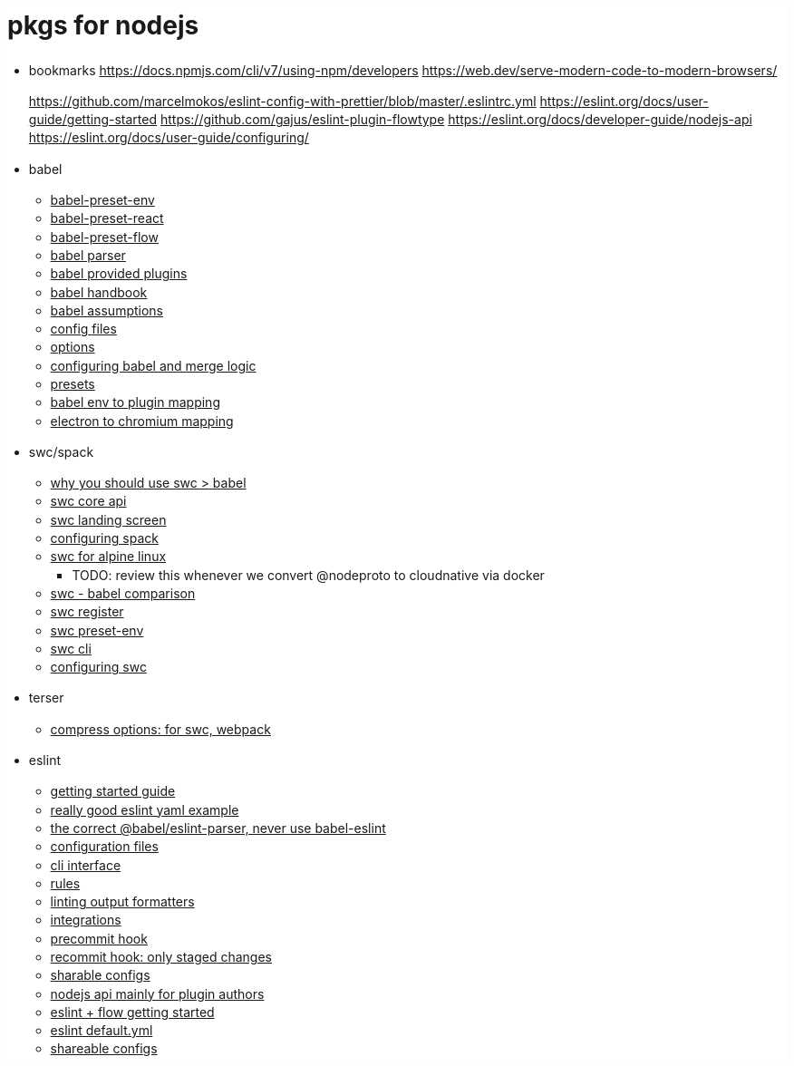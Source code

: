 # pkgs for nodejs

- bookmarks
  <https://docs.npmjs.com/cli/v7/using-npm/developers>
  <https://web.dev/serve-modern-code-to-modern-browsers/>
  
  <https://github.com/marcelmokos/eslint-config-with-prettier/blob/master/.eslintrc.yml>
  <https://eslint.org/docs/user-guide/getting-started>
  <https://github.com/gajus/eslint-plugin-flowtype>
  <https://eslint.org/docs/developer-guide/nodejs-api>
  <https://eslint.org/docs/user-guide/configuring/>

- babel
  - [babel-preset-env](https://babeljs.io/docs/en/babel-preset-env)
  - [babel-preset-react](https://babeljs.io/docs/en/babel-preset-react)
  - [babel-preset-flow](https://babeljs.io/docs/en/babel-preset-flow)
  - [babel parser](https://babeljs.io/docs/en/babel-parser)
  - [babel provided plugins](https://babeljs.io/docs/en/plugins-list)
  - [babel handbook](https://github.com/jamiebuilds/babel-handbook)
  - [babel assumptions](https://babeljs.io/docs/en/assumptions)
  - [config files](https://babeljs.io/docs/en/config-files)
  - [options](https://babeljs.io/docs/en/options)
  - [configuring babel and merge logic](https://babeljs.io/docs/en/configuration)
  - [presets](https://babeljs.io/docs/en/presets)
  - [babel env to plugin mapping](https://github.com/babel/babel/blob/main/packages/babel-compat-data/data/plugins.json)
  - [electron to chromium mapping](https://github.com/Kilian/electron-to-chromium)
- swc/spack
  - [why you should use swc > babel](https://blog.logrocket.com/why-you-should-use-swc/)
  - [swc core api](https://swc.rs/docs/usage-core/)
  - [swc landing screen](https://swc.rs/)
  - [configuring spack](https://swc.rs/docs/spack-basic/)
  - [swc for alpine linux](https://www.npmjs.com/package/@swc/core-linux-musl)
    - TODO: review this whenever we convert @nodeproto to cloudnative via docker
  - [swc - babel comparison](https://swc.rs/docs/comparison-babel/)
  - [swc register](https://github.com/swc-project/register)
  - [swc preset-env](https://swc.rs/docs/preset-env/)
  - [swc cli](https://swc.rs/docs/usage-swc-cli)
  - [configuring swc](https://swc.rs/docs/configuring-swc)
- terser
  - [compress options: for swc, webpack](https://terser.org/docs/api-reference.html#compress-options)
- eslint
  - [getting started guide](https://eslint.org/docs/user-guide/getting-started)
  - [really good eslint yaml example](https://github.com/marcelmokos/eslint-config-with-prettier/blob/master/.eslintrc.yml)
  - [the correct @babel/eslint-parser, never use babel-eslint](https://github.com/babel/babel/tree/main/eslint/babel-eslint-parser)
  - [configuration files](https://eslint.org/docs/user-guide/configuring/configuration-files)
  - [cli interface](https://eslint.org/docs/user-guide/command-line-interface)
  - [rules](https://eslint.org/docs/rules/)
  - [linting output formatters](https://eslint.org/docs/user-guide/formatters/)
  - [integrations](https://eslint.org/docs/user-guide/integrations)
  - [precommit hook](https://coderwall.com/p/zq8jlq/eslint-pre-commit-hook)
  - [recommit hook: only staged changes](https://gist.github.com/dahjelle/8ddedf0aebd488208a9a7c829f19b9e8)
  - [sharable configs](https://eslint.org/docs/developer-guide/shareable-configs)
  - [nodejs api mainly for plugin authors](https://eslint.org/docs/developer-guide/nodejs-api)
  - [eslint + flow getting started](https://github.com/amilajack/eslint-plugin-flowtype-errors/wiki/Getting-Started)
  - [eslint default.yml](https://github.com/eslint/eslint/blob/master/packages/eslint-config-eslint/default.yml)
  - [shareable configs](https://github.com/eslint/eslint/blob/master/docs/developer-guide/shareable-configs.md)
